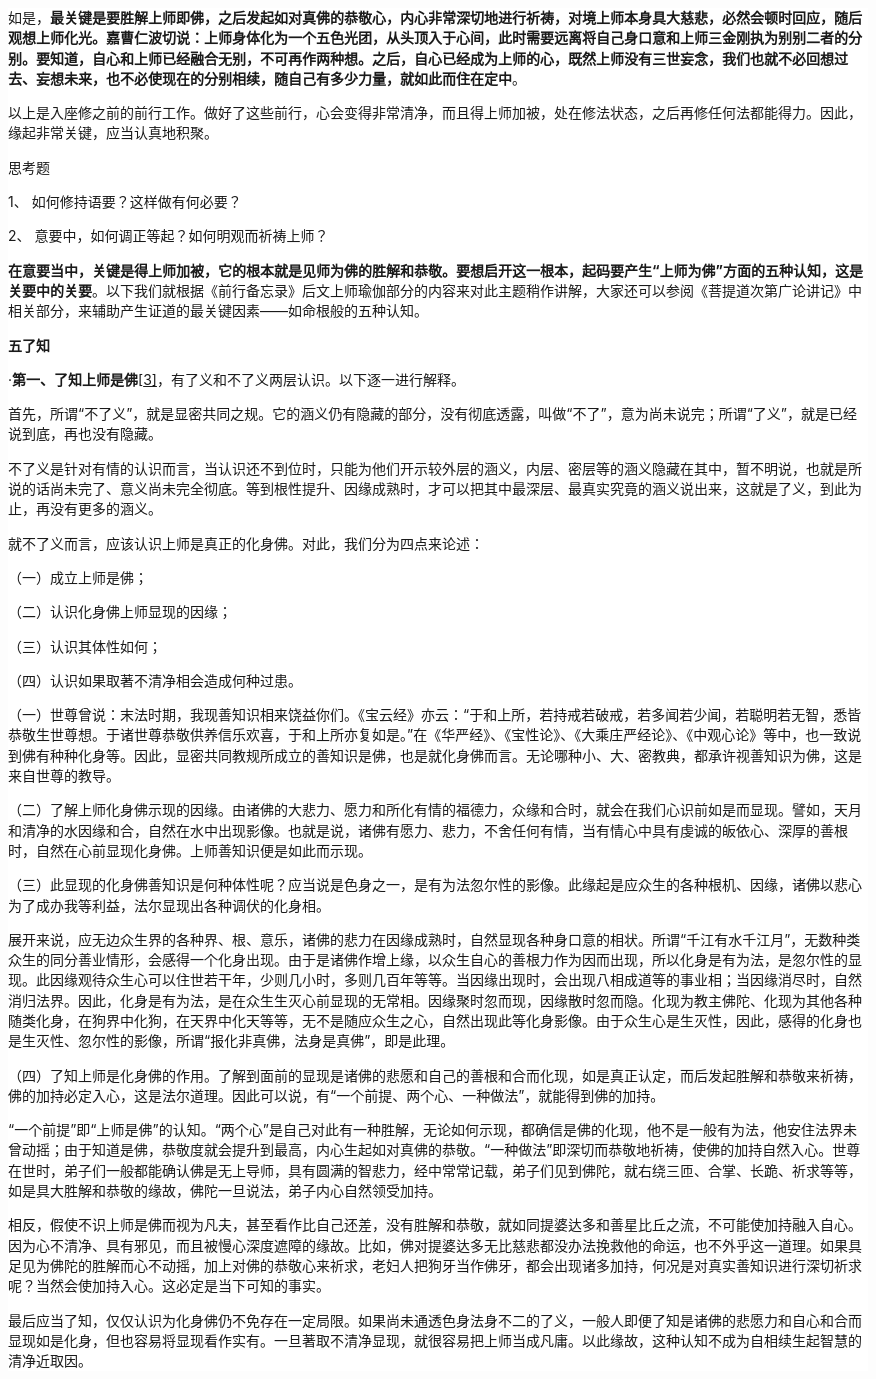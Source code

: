 如是，**最关键是要胜解上师即佛，之后发起如对真佛的恭敬心，内心非常深切地进行祈祷，对境上师本身具大慈悲，必然会顿时回应，随后观想上师化光。嘉曹仁波切说：上师身体化为一个五色光团，从头顶入于心间，此时需要远离将自己身口意和上师三金刚执为别别二者的分别。要知道，自心和上师已经融合无别，不可再作两种想。之后，自心已经成为上师的心，既然上师没有三世妄念，我们也就不必回想过去、妄想未来，也不必使现在的分别相续，随自己有多少力量，就如此而住在定中**。

以上是入座修之前的前行工作。做好了这些前行，心会变得非常清净，而且得上师加被，处在修法状态，之后再修任何法都能得力。因此，缘起非常关键，应当认真地积聚。

思考题

1、 如何修持语要？这样做有何必要？

2、 意要中，如何调正等起？如何明观而祈祷上师？

**在意要当中，关键是得上师加被，它的根本就是见师为佛的胜解和恭敬。要想启开这一根本，起码要产生“上师为佛”方面的五种认知，这是关要中的关要**。以下我们就根据《前行备忘录》后文上师瑜伽部分的内容来对此主题稍作讲解，大家还可以参阅《菩提道次第广论讲记》中相关部分，来辅助产生证道的最关键因素——如命根般的五种认知。

**五了知**

·**第一、了知上师是佛**[[3\]](#_ftn3)，有了义和不了义两层认识。以下逐一进行解释。

首先，所谓“不了义”，就是显密共同之规。它的涵义仍有隐藏的部分，没有彻底透露，叫做“不了”，意为尚未说完；所谓“了义”，就是已经说到底，再也没有隐藏。

不了义是针对有情的认识而言，当认识还不到位时，只能为他们开示较外层的涵义，内层、密层等的涵义隐藏在其中，暂不明说，也就是所说的话尚未完了、意义尚未完全彻底。等到根性提升、因缘成熟时，才可以把其中最深层、最真实究竟的涵义说出来，这就是了义，到此为止，再没有更多的涵义。

就不了义而言，应该认识上师是真正的化身佛。对此，我们分为四点来论述：

（一）成立上师是佛；

（二）认识化身佛上师显现的因缘；

（三）认识其体性如何；

（四）认识如果取著不清净相会造成何种过患。

（一）世尊曾说：末法时期，我现善知识相来饶益你们。《宝云经》亦云：“于和上所，若持戒若破戒，若多闻若少闻，若聪明若无智，悉皆恭敬生世尊想。于诸世尊恭敬供养信乐欢喜，于和上所亦复如是。”在《华严经》、《宝性论》、《大乘庄严经论》、《中观心论》等中，也一致说到佛有种种化身等。因此，显密共同教规所成立的善知识是佛，也是就化身佛而言。无论哪种小、大、密教典，都承许视善知识为佛，这是来自世尊的教导。

（二）了解上师化身佛示现的因缘。由诸佛的大悲力、愿力和所化有情的福德力，众缘和合时，就会在我们心识前如是而显现。譬如，天月和清净的水因缘和合，自然在水中出现影像。也就是说，诸佛有愿力、悲力，不舍任何有情，当有情心中具有虔诚的皈依心、深厚的善根时，自然在心前显现化身佛。上师善知识便是如此而示现。

（三）此显现的化身佛善知识是何种体性呢？应当说是色身之一，是有为法忽尔性的影像。此缘起是应众生的各种根机、因缘，诸佛以悲心为了成办我等利益，法尔显现出各种调伏的化身相。

展开来说，应无边众生界的各种界、根、意乐，诸佛的悲力在因缘成熟时，自然显现各种身口意的相状。所谓“千江有水千江月”，无数种类众生的同分善业情形，会感得一个化身出现。由于是诸佛作增上缘，以众生自心的善根力作为因而出现，所以化身是有为法，是忽尔性的显现。此因缘观待众生心可以住世若干年，少则几小时，多则几百年等等。当因缘出现时，会出现八相成道等的事业相；当因缘消尽时，自然消归法界。因此，化身是有为法，是在众生生灭心前显现的无常相。因缘聚时忽而现，因缘散时忽而隐。化现为教主佛陀、化现为其他各种随类化身，在狗界中化狗，在天界中化天等等，无不是随应众生之心，自然出现此等化身影像。由于众生心是生灭性，因此，感得的化身也是生灭性、忽尔性的影像，所谓“报化非真佛，法身是真佛”，即是此理。

（四）了知上师是化身佛的作用。了解到面前的显现是诸佛的悲愿和自己的善根和合而化现，如是真正认定，而后发起胜解和恭敬来祈祷，佛的加持必定入心，这是法尔道理。因此可以说，有“一个前提、两个心、一种做法”，就能得到佛的加持。

“一个前提”即“上师是佛”的认知。“两个心”是自己对此有一种胜解，无论如何示现，都确信是佛的化现，他不是一般有为法，他安住法界未曾动摇；由于知道是佛，恭敬度就会提升到最高，内心生起如对真佛的恭敬。“一种做法”即深切而恭敬地祈祷，使佛的加持自然入心。世尊在世时，弟子们一般都能确认佛是无上导师，具有圆满的智悲力，经中常常记载，弟子们见到佛陀，就右绕三匝、合掌、长跪、祈求等等，如是具大胜解和恭敬的缘故，佛陀一旦说法，弟子内心自然领受加持。

相反，假使不识上师是佛而视为凡夫，甚至看作比自己还差，没有胜解和恭敬，就如同提婆达多和善星比丘之流，不可能使加持融入自心。因为心不清净、具有邪见，而且被慢心深度遮障的缘故。比如，佛对提婆达多无比慈悲都没办法挽救他的命运，也不外乎这一道理。如果具足见为佛陀的胜解而心不动摇，加上对佛的恭敬心来祈求，老妇人把狗牙当作佛牙，都会出现诸多加持，何况是对真实善知识进行深切祈求呢？当然会使加持入心。这必定是当下可知的事实。

最后应当了知，仅仅认识为化身佛仍不免存在一定局限。如果尚未通透色身法身不二的了义，一般人即便了知是诸佛的悲愿力和自心和合而显现如是化身，但也容易将显现看作实有。一旦著取不清净显现，就很容易把上师当成凡庸。以此缘故，这种认知不成为自相续生起智慧的清净近取因。
